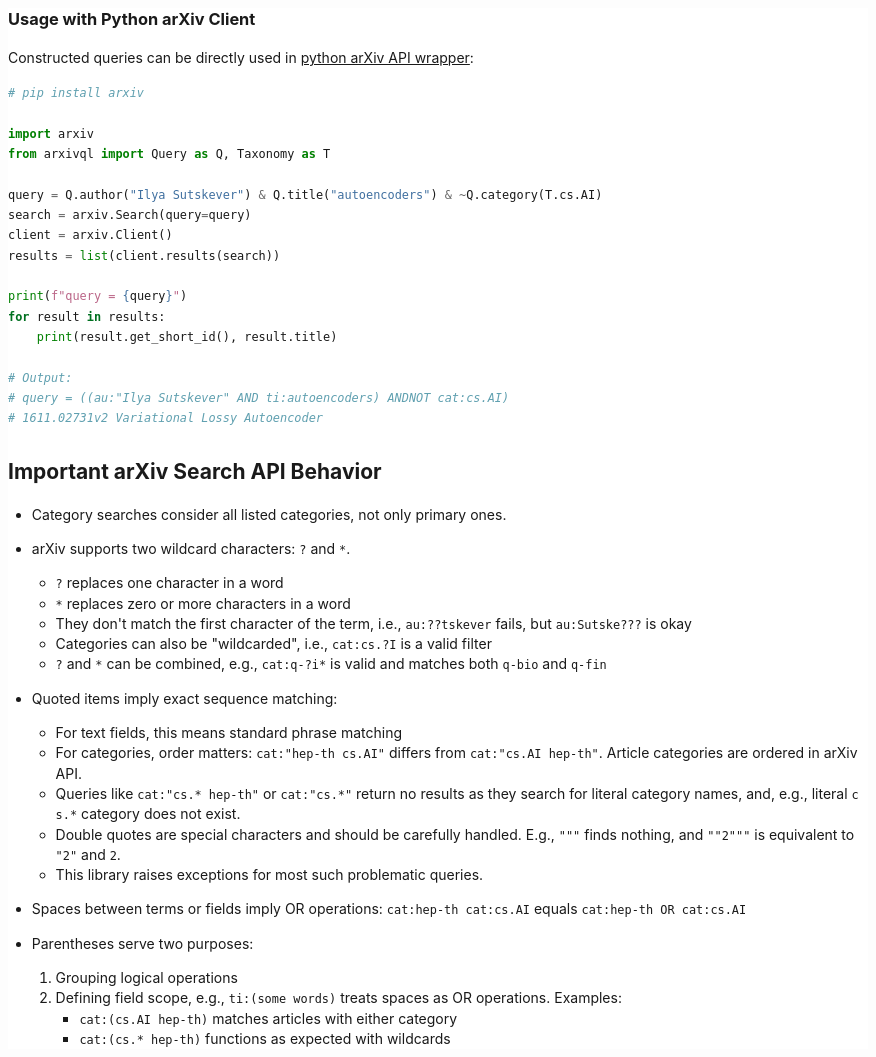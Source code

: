 ### Usage with Python arXiv Client
Constructed queries can be directly used in [python arXiv API wrapper](https://pypi.org/project/arxiv):

```python
# pip install arxiv

import arxiv
from arxivql import Query as Q, Taxonomy as T

query = Q.author("Ilya Sutskever") & Q.title("autoencoders") & ~Q.category(T.cs.AI)
search = arxiv.Search(query=query)
client = arxiv.Client()
results = list(client.results(search))

print(f"query = {query}")
for result in results:
    print(result.get_short_id(), result.title)

# Output:
# query = ((au:"Ilya Sutskever" AND ti:autoencoders) ANDNOT cat:cs.AI)
# 1611.02731v2 Variational Lossy Autoencoder
```

## Important arXiv Search API Behavior
- Category searches consider all listed categories, not only primary ones.

- arXiv supports two wildcard characters: `?` and `*`.
  - `?` replaces one character in a word
  - `*` replaces zero or more characters in a word
  - They don't match the first character of the term, i.e., `au:??tskever` fails, but `au:Sutske???` is okay
  - Categories can also be "wildcarded", i.e., `cat:cs.?I` is a valid filter
  - `?` and `*` can be combined, e.g., `cat:q-?i*` is valid and matches both `q-bio` and `q-fin`

- Quoted items imply exact sequence matching:
  - For text fields, this means standard phrase matching
  - For categories, order matters: `cat:"hep-th cs.AI"` differs from `cat:"cs.AI hep-th"`. Article categories are ordered in arXiv API.
  - Queries like `cat:"cs.* hep-th"` or `cat:"cs.*"` return no results as they search for literal category names, and, e.g., literal `cs.*` category does not exist.
  - Double quotes are special characters and should be carefully handled. E.g., `"""` finds nothing, and `""2"""` is equivalent to `"2"` and `2`.
  - This library raises exceptions for most such problematic queries. 

- Spaces between terms or fields imply OR operations:
  `cat:hep-th cat:cs.AI` equals `cat:hep-th OR cat:cs.AI`

- Parentheses serve two purposes:
  1. Grouping logical operations
  2. Defining field scope, e.g., `ti:(some words)` treats spaces as OR operations.
  Examples:
     - `cat:(cs.AI hep-th)` matches articles with either category
     - `cat:(cs.* hep-th)` functions as expected with wildcards
